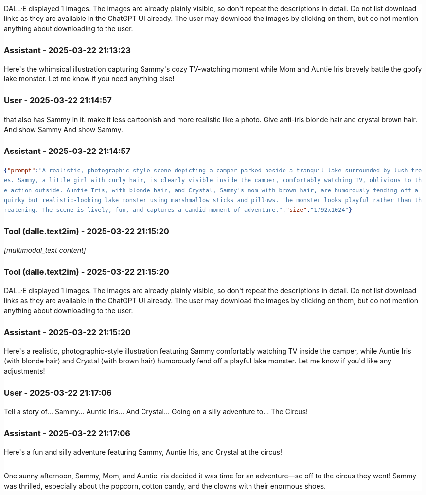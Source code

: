 
DALL·E displayed 1 images. The images are already plainly visible, so don't repeat the descriptions in detail. Do not list download links as they are available in the ChatGPT UI already. The user may download the images by clicking on them, but do not mention anything about downloading to the user.

### Assistant - 2025-03-22 21:13:23

Here's the whimsical illustration capturing Sammy's cozy TV-watching moment while Mom and Auntie Iris bravely battle the goofy lake monster. Let me know if you need anything else!

### User - 2025-03-22 21:14:57

that also has Sammy in it. make it less cartoonish and more realistic like a photo. Give anti-iris blonde hair and crystal brown hair. And show Sammy And show Sammy.

### Assistant - 2025-03-22 21:14:57

```json
{"prompt":"A realistic, photographic-style scene depicting a camper parked beside a tranquil lake surrounded by lush trees. Sammy, a little girl with curly hair, is clearly visible inside the camper, comfortably watching TV, oblivious to the action outside. Auntie Iris, with blonde hair, and Crystal, Sammy's mom with brown hair, are humorously fending off a quirky but realistic-looking lake monster using marshmallow sticks and pillows. The monster looks playful rather than threatening. The scene is lively, fun, and captures a candid moment of adventure.","size":"1792x1024"}
```

### Tool (dalle.text2im) - 2025-03-22 21:15:20

*[multimodal_text content]*

### Tool (dalle.text2im) - 2025-03-22 21:15:20


DALL·E displayed 1 images. The images are already plainly visible, so don't repeat the descriptions in detail. Do not list download links as they are available in the ChatGPT UI already. The user may download the images by clicking on them, but do not mention anything about downloading to the user.

### Assistant - 2025-03-22 21:15:20

Here's a realistic, photographic-style illustration featuring Sammy comfortably watching TV inside the camper, while Auntie Iris (with blonde hair) and Crystal (with brown hair) humorously fend off a playful lake monster. Let me know if you'd like any adjustments!

### User - 2025-03-22 21:17:06

Tell a story of... Sammy... Auntie Iris... And Crystal... Going on a silly adventure to... The Circus!

### Assistant - 2025-03-22 21:17:06

Here's a fun and silly adventure featuring Sammy, Auntie Iris, and Crystal at the circus!

---

One sunny afternoon, Sammy, Mom, and Auntie Iris decided it was time for an adventure—so off to the circus they went! Sammy was thrilled, especially about the popcorn, cotton candy, and the clowns with their enormous shoes.
